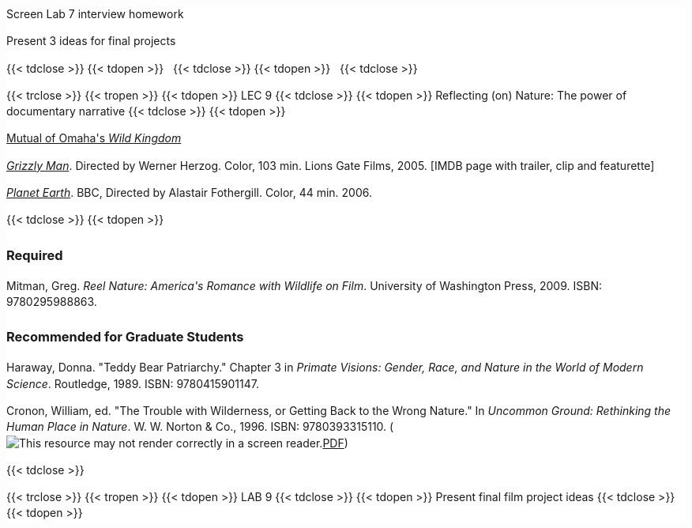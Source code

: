 
Screen Lab 7 interview homework

Present 3 ideas for final projects


{{< tdclose >}}
{{< tdopen >}}
 
{{< tdclose >}}
{{< tdopen >}}
 
{{< tdclose >}}

{{< trclose >}}
{{< tropen >}}
{{< tdopen >}}
LEC 9
{{< tdclose >}}
{{< tdopen >}}
Reflecting (on) Nature: The power of documentary narrative
{{< tdclose >}}
{{< tdopen >}}


[Mutual of Omaha's _Wild Kingdom_](http://www.wildkingdom.com/)

[_Grizzly Man_](http://www.imdb.com/title/tt0427312/). Directed by Werner Herzog. Color, 103 min. Lions Gate Films, 2005. \[IMDB page with trailer, clip and featurette\]

[_Planet Earth_](http://www.imdb.com/title/tt0795176/). BBC, Directed by Alastair Fothergill. Color, 44 min. 2006.


{{< tdclose >}}
{{< tdopen >}}


### Required

Mitman, Greg. _Reel Nature: America's Romance with Wildlife on Film_. University of Washington Press, 2009. ISBN: 9780295988863.

### Recommended for Graduate Students

Haraway, Donna. "Teddy Bear Patriarchy." Chapter 3 in _Primate Visions: Gender, Race, and Nature in the World of Modern Science_. Routledge, 1989. ISBN: 9780415901147.

Cronon, William, ed. "The Trouble with Wilderness, or Getting Back to the Wrong Nature." In _Uncommon Ground: Rethinking the Human Place in Nature_. W. W. Norton & Co., 1996. ISBN: 9780393315110. (![This resource may not render correctly in a screen reader.](/images/inacessible.gif)[PDF](http://www.williamcronon.net/writing/Cronon_Trouble_with_Wilderness_1995.pdf))


{{< tdclose >}}

{{< trclose >}}
{{< tropen >}}
{{< tdopen >}}
LAB 9
{{< tdclose >}}
{{< tdopen >}}
Present final film project ideas
{{< tdclose >}}
{{< tdopen >}}
 
